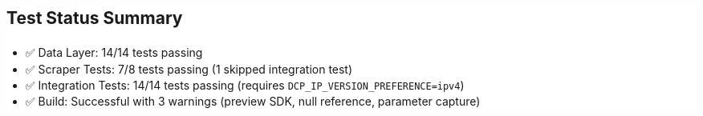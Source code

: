 ## Test Status Summary

- ✅ Data Layer: 14/14 tests passing
- ✅ Scraper Tests: 7/8 tests passing (1 skipped integration test)
- ✅ Integration Tests: 14/14 tests passing (requires `DCP_IP_VERSION_PREFERENCE=ipv4`)
- ✅ Build: Successful with 3 warnings (preview SDK, null reference, parameter capture)
